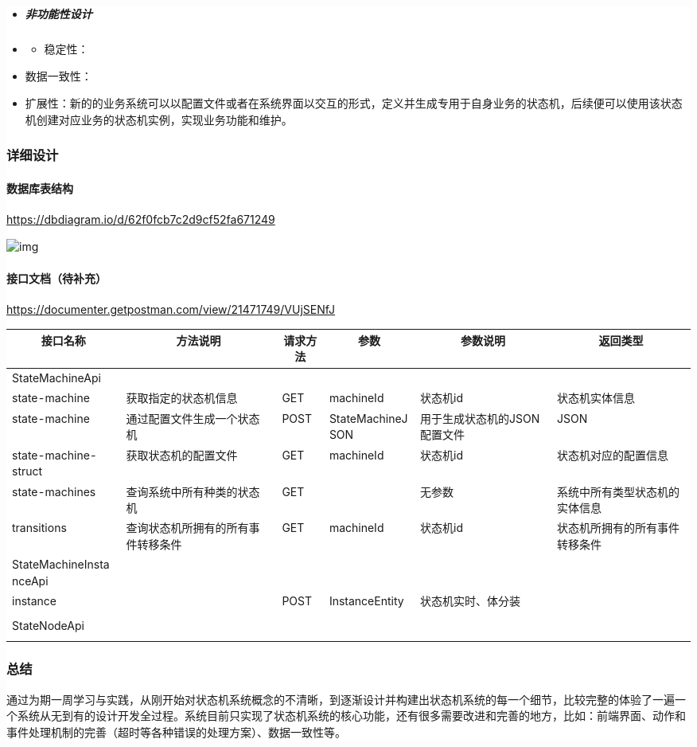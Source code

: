 - ##### 非功能性设计

- - 稳定性：

- 数据一致性：

- 扩展性：新的的业务系统可以以配置文件或者在系统界面以交互的形式，定义并生成专用于自身业务的状态机，后续便可以使用该状态机创建对应业务的状态机实例，实现业务功能和维护。

### 详细设计

#### 数据库表结构

https://dbdiagram.io/d/62f0fcb7c2d9cf52fa671249

![img](https://bytedancecampus1.feishu.cn/space/api/box/stream/download/asynccode/?code=ZDI5OTYwNmJmZmY5MWFmYWZlZjdlMTg0ZGEzODRjZWVfUWR5d0RiM2dYS0NRaWM2NkdwVUc0ZnQ5SWZncUZqZThfVG9rZW46Ym94Y255ZDUxcnU4STZXV2MzcUxSbGVNQnBmXzE2NjA0Njc4NTY6MTY2MDQ3MTQ1Nl9WNA)

#### 接口文档（待补充）

https://documenter.getpostman.com/view/21471749/VUjSENfJ

| 接口名称                | 方法说明                           | 请求方法 | 参数             | 参数说明                     | 返回类型                       |
| ----------------------- | ---------------------------------- | -------- | ---------------- | ---------------------------- | ------------------------------ |
| StateMachineApi         |                                    |          |                  |                              |                                |
| state-machine           | 获取指定的状态机信息               | GET      | machineId        | 状态机id                     | 状态机实体信息                 |
| state-machine           | 通过配置文件生成一个状态机         | POST     | StateMachineJSON | 用于生成状态机的JSON配置文件 | JSON                           |
| state-machine-struct    | 获取状态机的配置文件               | GET      | machineId        | 状态机id                     | 状态机对应的配置信息           |
| state-machines          | 查询系统中所有种类的状态机         | GET      |                  | 无参数                       | 系统中所有类型状态机的实体信息 |
| transitions             | 查询状态机所拥有的所有事件转移条件 | GET      | machineId        | 状态机id                     | 状态机所拥有的所有事件转移条件 |
| StateMachineInstanceApi |                                    |          |                  |                              |                                |
| instance                |                                    | POST     | InstanceEntity   | 状态机实时、体分装           |                                |
|                         |                                    |          |                  |                              |                                |
| StateNodeApi            |                                    |          |                  |                              |                                |
|                         |                                    |          |                  |                              |                                |

### 总结

通过为期一周学习与实践，从刚开始对状态机系统概念的不清晰，到逐渐设计并构建出状态机系统的每一个细节，比较完整的体验了一遍一个系统从无到有的设计开发全过程。系统目前只实现了状态机系统的核心功能，还有很多需要改进和完善的地方，比如：前端界面、动作和事件处理机制的完善（超时等各种错误的处理方案）、数据一致性等。